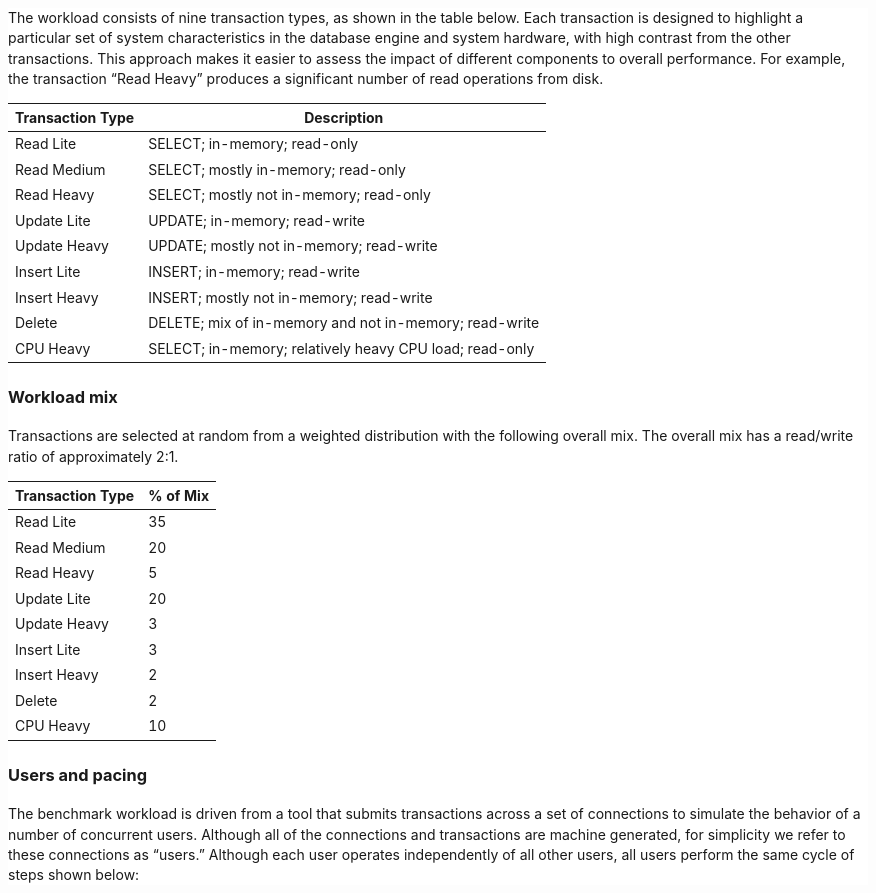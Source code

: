 The workload consists of nine transaction types, as shown in the table below. Each transaction is designed to highlight a particular set of system characteristics in the database engine and system hardware, with high contrast from the other transactions. This approach makes it easier to assess the impact of different components to overall performance. For example, the transaction “Read Heavy” produces a significant number of read operations from disk.

| Transaction Type | Description |
| --- | --- |
| Read Lite |SELECT; in-memory; read-only |
| Read Medium |SELECT; mostly in-memory; read-only |
| Read Heavy |SELECT; mostly not in-memory; read-only |
| Update Lite |UPDATE; in-memory; read-write |
| Update Heavy |UPDATE; mostly not in-memory; read-write |
| Insert Lite |INSERT; in-memory; read-write |
| Insert Heavy |INSERT; mostly not in-memory; read-write |
| Delete |DELETE; mix of in-memory and not in-memory; read-write |
| CPU Heavy |SELECT; in-memory; relatively heavy CPU load; read-only |

### Workload mix

Transactions are selected at random from a weighted distribution with the following overall mix. The overall mix has a read/write ratio of approximately 2:1.

| Transaction Type | % of Mix |
| --- | --- |
| Read Lite |35 |
| Read Medium |20 |
| Read Heavy |5 |
| Update Lite |20 |
| Update Heavy |3 |
| Insert Lite |3 |
| Insert Heavy |2 |
| Delete |2 |
| CPU Heavy |10 |

### Users and pacing

The benchmark workload is driven from a tool that submits transactions across a set of connections to simulate the behavior of a number of concurrent users. Although all of the connections and transactions are machine generated, for simplicity we refer to these connections as “users.” Although each user operates independently of all other users, all users perform the same cycle of steps shown below:
